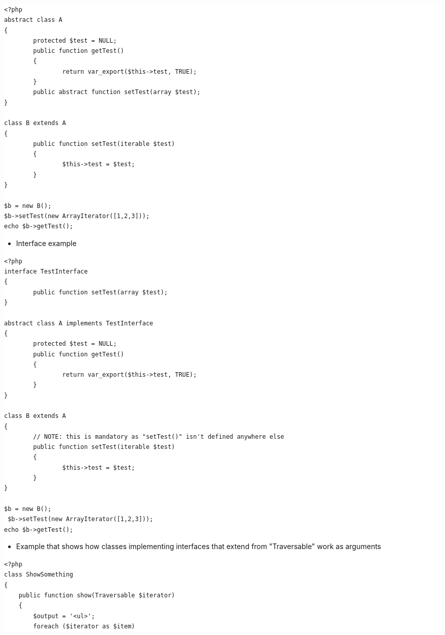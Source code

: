 ```
<?php
abstract class A
{
        protected $test = NULL;
        public function getTest()
        {
                return var_export($this->test, TRUE);
        }
        public abstract function setTest(array $test);
}

class B extends A
{
        public function setTest(iterable $test)
        {
                $this->test = $test;
        }
}

$b = new B();
$b->setTest(new ArrayIterator([1,2,3]));
echo $b->getTest();
```
* Interface example
```
<?php
interface TestInterface
{
        public function setTest(array $test);
}

abstract class A implements TestInterface
{
        protected $test = NULL;
        public function getTest()
        {
                return var_export($this->test, TRUE);
        }
}

class B extends A
{
        // NOTE: this is mandatory as "setTest()" isn't defined anywhere else
        public function setTest(iterable $test)
        {
                $this->test = $test;
        }
}

$b = new B();
 $b->setTest(new ArrayIterator([1,2,3]));
echo $b->getTest();

```
* Example that shows how classes implementing interfaces that extend from "Traversable" work as arguments
```
<?php
class ShowSomething
{
    public function show(Traversable $iterator)
    {
        $output = '<ul>';
        foreach ($iterator as $item)
```